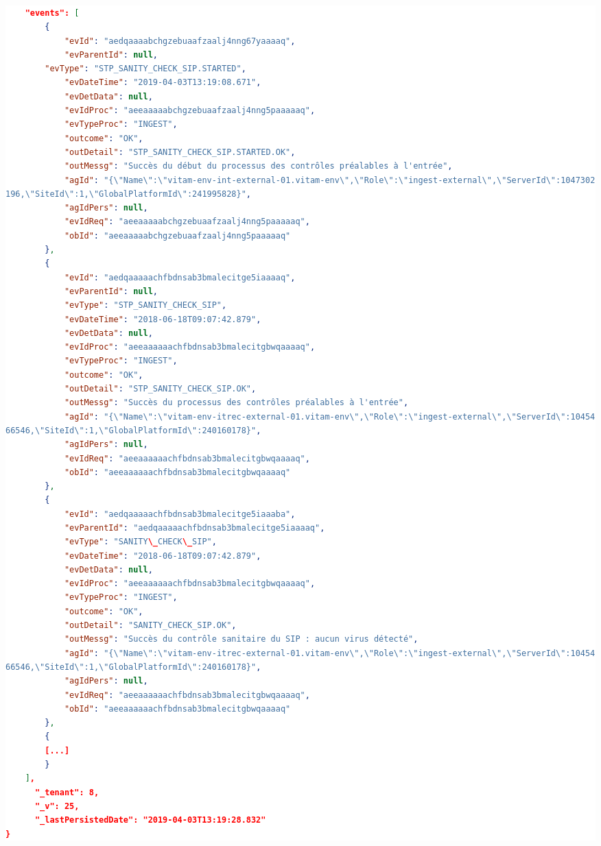 ```json
    "events": [
        {
            "evId": "aedqaaaabchgzebuaafzaalj4nng67yaaaaq",
            "evParentId": null,
 	    "evType": "STP_SANITY_CHECK_SIP.STARTED",
            "evDateTime": "2019-04-03T13:19:08.671",
            "evDetData": null,
            "evIdProc": "aeeaaaaabchgzebuaafzaalj4nng5paaaaaq",
            "evTypeProc": "INGEST",
            "outcome": "OK",
            "outDetail": "STP_SANITY_CHECK_SIP.STARTED.OK",
            "outMessg": "Succès du début du processus des contrôles préalables à l'entrée",
            "agId": "{\"Name\":\"vitam-env-int-external-01.vitam-env\",\"Role\":\"ingest-external\",\"ServerId\":1047302196,\"SiteId\":1,\"GlobalPlatformId\":241995828}",
            "agIdPers": null,
            "evIdReq": "aeeaaaaabchgzebuaafzaalj4nng5paaaaaq",
            "obId": "aeeaaaaabchgzebuaafzaalj4nng5paaaaaq"
        },
        {
            "evId": "aedqaaaaachfbdnsab3bmalecitge5iaaaaq",
            "evParentId": null,
            "evType": "STP_SANITY_CHECK_SIP",
            "evDateTime": "2018-06-18T09:07:42.879",
            "evDetData": null,
            "evIdProc": "aeeaaaaaachfbdnsab3bmalecitgbwqaaaaq",
            "evTypeProc": "INGEST",
            "outcome": "OK",
            "outDetail": "STP_SANITY_CHECK_SIP.OK",
            "outMessg": "Succès du processus des contrôles préalables à l'entrée",
            "agId": "{\"Name\":\"vitam-env-itrec-external-01.vitam-env\",\"Role\":\"ingest-external\",\"ServerId\":1045466546,\"SiteId\":1,\"GlobalPlatformId\":240160178}",
            "agIdPers": null,
            "evIdReq": "aeeaaaaaachfbdnsab3bmalecitgbwqaaaaq",
            "obId": "aeeaaaaaachfbdnsab3bmalecitgbwqaaaaq"
        },
        {
            "evId": "aedqaaaaachfbdnsab3bmalecitge5iaaaba",
            "evParentId": "aedqaaaaachfbdnsab3bmalecitge5iaaaaq",
            "evType": "SANITY\_CHECK\_SIP",
            "evDateTime": "2018-06-18T09:07:42.879",
            "evDetData": null,
            "evIdProc": "aeeaaaaaachfbdnsab3bmalecitgbwqaaaaq",
            "evTypeProc": "INGEST",
            "outcome": "OK",
            "outDetail": "SANITY_CHECK_SIP.OK",
            "outMessg": "Succès du contrôle sanitaire du SIP : aucun virus détecté",
            "agId": "{\"Name\":\"vitam-env-itrec-external-01.vitam-env\",\"Role\":\"ingest-external\",\"ServerId\":1045466546,\"SiteId\":1,\"GlobalPlatformId\":240160178}",
            "agIdPers": null,
            "evIdReq": "aeeaaaaaachfbdnsab3bmalecitgbwqaaaaq",
            "obId": "aeeaaaaaachfbdnsab3bmalecitgbwqaaaaq"
        },
        {
        [...]
        }
    ],
      "_tenant": 8,
      "_v": 25,
      "_lastPersistedDate": "2019-04-03T13:19:28.832"
}
```
